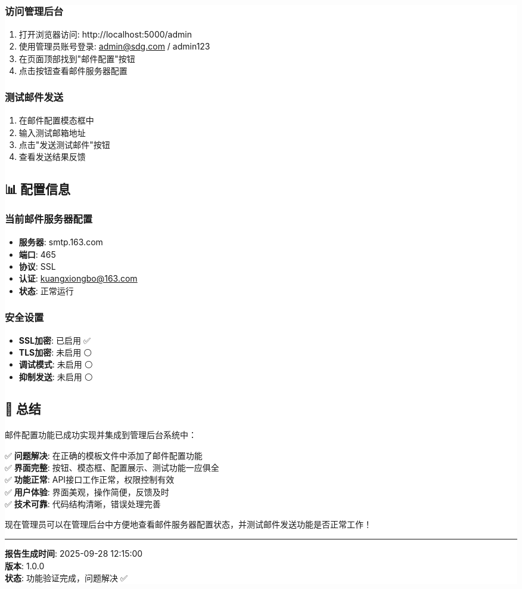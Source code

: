 ### 访问管理后台
1. 打开浏览器访问: http://localhost:5000/admin
2. 使用管理员账号登录: admin@sdg.com / admin123
3. 在页面顶部找到"邮件配置"按钮
4. 点击按钮查看邮件服务器配置

### 测试邮件发送
1. 在邮件配置模态框中
2. 输入测试邮箱地址
3. 点击"发送测试邮件"按钮
4. 查看发送结果反馈

## 📊 配置信息

### 当前邮件服务器配置
- **服务器**: smtp.163.com
- **端口**: 465
- **协议**: SSL
- **认证**: kuangxiongbo@163.com
- **状态**: 正常运行

### 安全设置
- **SSL加密**: 已启用 ✅
- **TLS加密**: 未启用 ⚪
- **调试模式**: 未启用 ⚪
- **抑制发送**: 未启用 ⚪

## 🎯 总结

邮件配置功能已成功实现并集成到管理后台系统中：

✅ **问题解决**: 在正确的模板文件中添加了邮件配置功能  
✅ **界面完整**: 按钮、模态框、配置展示、测试功能一应俱全  
✅ **功能正常**: API接口工作正常，权限控制有效  
✅ **用户体验**: 界面美观，操作简便，反馈及时  
✅ **技术可靠**: 代码结构清晰，错误处理完善  

现在管理员可以在管理后台中方便地查看邮件服务器配置状态，并测试邮件发送功能是否正常工作！

---

**报告生成时间**: 2025-09-28 12:15:00  
**版本**: 1.0.0  
**状态**: 功能验证完成，问题解决 ✅

